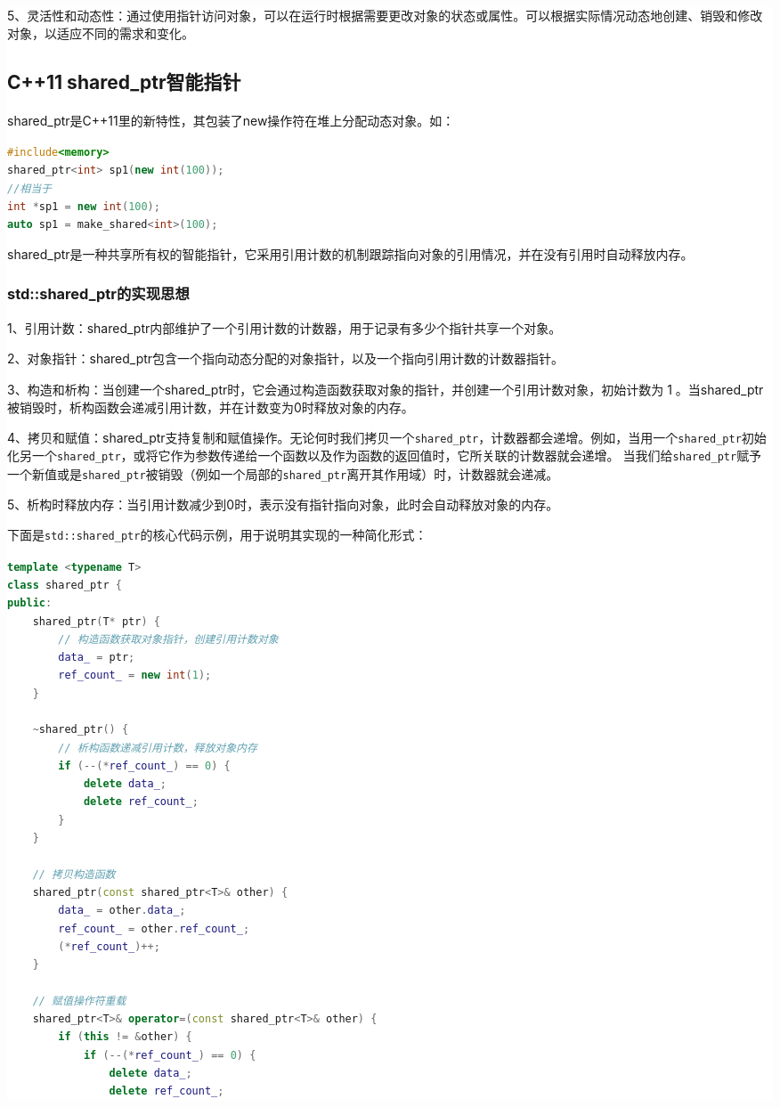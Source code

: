 5、灵活性和动态性：通过使用指针访问对象，可以在运行时根据需要更改对象的状态或属性。可以根据实际情况动态地创建、销毁和修改对象，以适应不同的需求和变化。



## C++11 shared_ptr智能指针

shared_ptr是C++11里的新特性，其包装了new操作符在堆上分配动态对象。如：

```cpp
#include<memory>
shared_ptr<int> sp1(new int(100));
//相当于
int *sp1 = new int(100);
auto sp1 = make_shared<int>(100);
```

shared_ptr是一种共享所有权的智能指针，它采用引用计数的机制跟踪指向对象的引用情况，并在没有引用时自动释放内存。



### std::shared_ptr的实现思想

1、引用计数：shared_ptr内部维护了一个引用计数的计数器，用于记录有多少个指针共享一个对象。

2、对象指针：shared_ptr包含一个指向动态分配的对象指针，以及一个指向引用计数的计数器指针。

3、构造和析构：当创建一个shared_ptr时，它会通过构造函数获取对象的指针，并创建一个引用计数对象，初始计数为 1 。当shared_ptr被销毁时，析构函数会递减引用计数，并在计数变为0时释放对象的内存。

4、拷贝和赋值：shared_ptr支持复制和赋值操作。无论何时我们拷贝一个`shared_ptr`，计数器都会递增。例如，当用一个`shared_ptr`初始化另一个`shared_ptr`，或将它作为参数传递给一个函数以及作为函数的返回值时，它所关联的计数器就会递增。   当我们给`shared_ptr`赋予一个新值或是`shared_ptr`被销毁（例如一个局部的`shared_ptr`离开其作用域）时，计数器就会递减。

5、析构时释放内存：当引用计数减少到0时，表示没有指针指向对象，此时会自动释放对象的内存。



下面是`std::shared_ptr`的核心代码示例，用于说明其实现的一种简化形式：

```cpp
template <typename T>
class shared_ptr {
public:
    shared_ptr(T* ptr) {
        // 构造函数获取对象指针，创建引用计数对象
        data_ = ptr;
        ref_count_ = new int(1);
    }

    ~shared_ptr() {
        // 析构函数递减引用计数，释放对象内存
        if (--(*ref_count_) == 0) {
            delete data_;
            delete ref_count_;
        }
    }

    // 拷贝构造函数
    shared_ptr(const shared_ptr<T>& other) {
        data_ = other.data_;
        ref_count_ = other.ref_count_;
        (*ref_count_)++;
    }

    // 赋值操作符重载
    shared_ptr<T>& operator=(const shared_ptr<T>& other) {
        if (this != &other) {
            if (--(*ref_count_) == 0) {
                delete data_;
                delete ref_count_;
```
